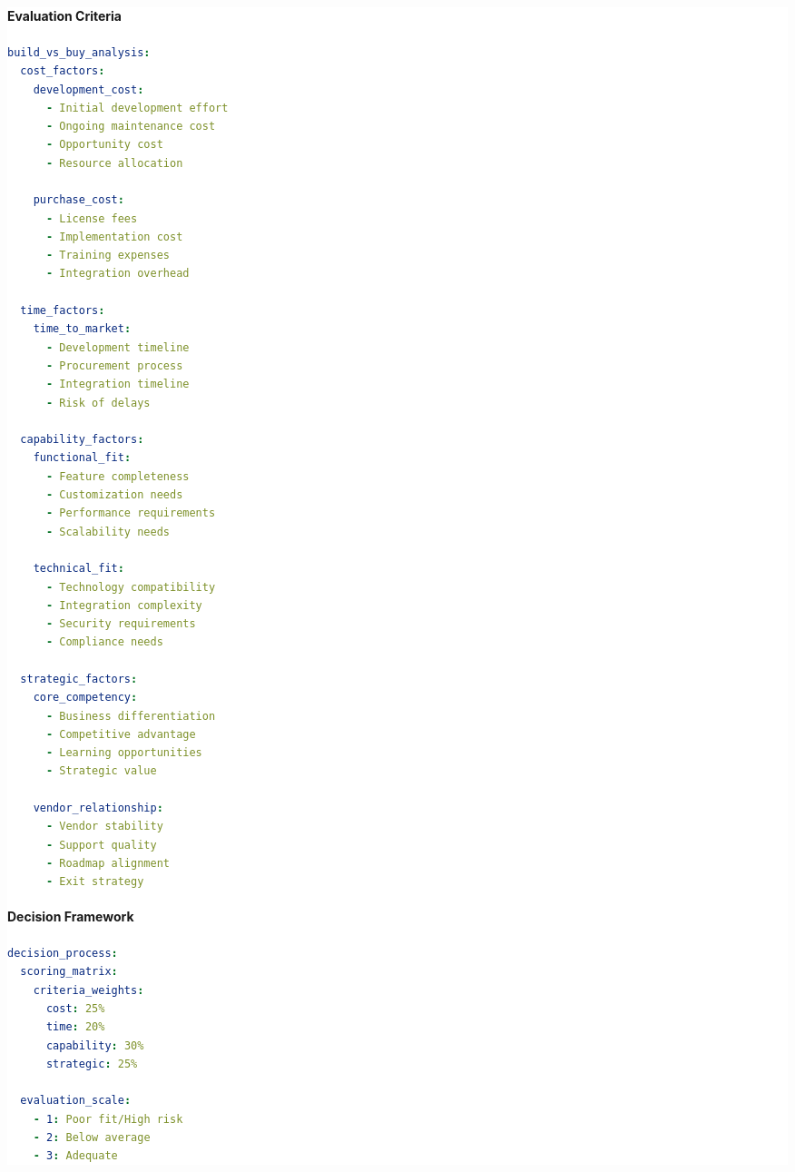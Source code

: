 #### Evaluation Criteria
```yaml
build_vs_buy_analysis:
  cost_factors:
    development_cost:
      - Initial development effort
      - Ongoing maintenance cost
      - Opportunity cost
      - Resource allocation
      
    purchase_cost:
      - License fees
      - Implementation cost
      - Training expenses
      - Integration overhead
      
  time_factors:
    time_to_market:
      - Development timeline
      - Procurement process
      - Integration timeline
      - Risk of delays
      
  capability_factors:
    functional_fit:
      - Feature completeness
      - Customization needs
      - Performance requirements
      - Scalability needs
      
    technical_fit:
      - Technology compatibility
      - Integration complexity
      - Security requirements
      - Compliance needs
      
  strategic_factors:
    core_competency:
      - Business differentiation
      - Competitive advantage
      - Learning opportunities
      - Strategic value
      
    vendor_relationship:
      - Vendor stability
      - Support quality
      - Roadmap alignment
      - Exit strategy
```

#### Decision Framework
```yaml
decision_process:
  scoring_matrix:
    criteria_weights:
      cost: 25%
      time: 20%
      capability: 30%
      strategic: 25%
      
  evaluation_scale:
    - 1: Poor fit/High risk
    - 2: Below average
    - 3: Adequate
```